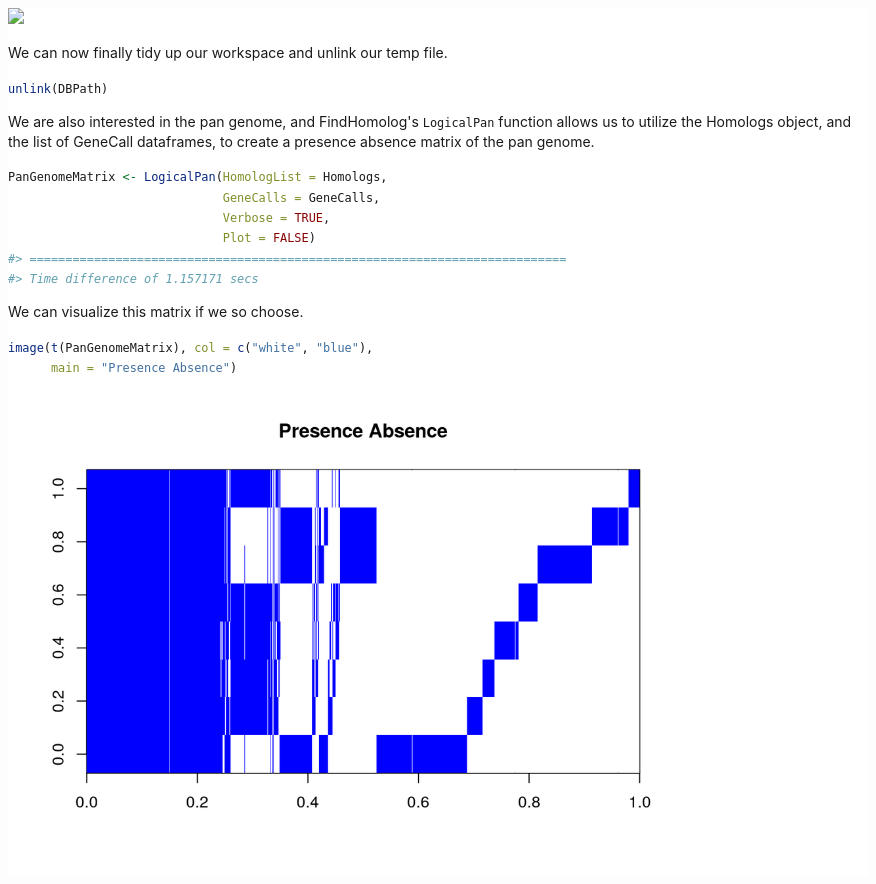 <img src="Cooley_DECIPHER_files/figure-html/align core genes-1.png" width="672" />

We can now finally tidy up our workspace and unlink our temp file.


```r
unlink(DBPath)
```

We are also interested in the pan genome, and FindHomolog's `LogicalPan` function allows us to utilize the Homologs object, and the list of GeneCall dataframes, to create a presence absence matrix of the pan genome.


```r
PanGenomeMatrix <- LogicalPan(HomologList = Homologs,
                              GeneCalls = GeneCalls,
                              Verbose = TRUE,
                              Plot = FALSE)
#> ===========================================================================
#> Time difference of 1.157171 secs
```

We can visualize this matrix if we so choose.


```r
image(t(PanGenomeMatrix), col = c("white", "blue"),
      main = "Presence Absence")
```

<img src="Cooley_DECIPHER_files/figure-html/unnamed-chunk-3-1.png" width="672" />
